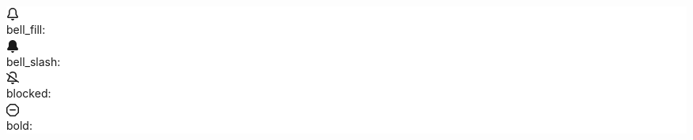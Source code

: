   </div>
  <div class="">
   <svg fill="currentColor" height="16" style="display: inline-block; vertical-align: text-bottom;" viewbox="0 0 16 16" width="16">
    <path d="M8 16a2 2 0 0 0 1.985-1.75c.017-.137-.097-.25-.235-.25h-3.5c-.138 0-.252.113-.235.25A2 2 0 0 0 8 16ZM3 5a5 5 0 0 1 10 0v2.947c0 .05.015.098.042.139l1.703 2.555A1.519 1.519 0 0 1 13.482 13H2.518a1.516 1.516 0 0 1-1.263-2.36l1.703-2.554A.255.255 0 0 0 3 7.947Zm5-3.5A3.5 3.5 0 0 0 4.5 5v2.947c0 .346-.102.683-.294.97l-1.703 2.556a.017.017 0 0 0-.003.01l.001.006c0 .002.002.004.004.006l.006.004.007.001h10.964l.007-.001.006-.004.004-.006.001-.007a.017.017 0 0 0-.003-.01l-1.703-2.554a1.745 1.745 0 0 1-.294-.97V5A3.5 3.5 0 0 0 8 1.5Z">
    </path>
   </svg>
  </div>
 </div>
 <div class="flex items-center gap-4 bg-blue-100 rounded px-2">
  <div>
   bell_fill:
  </div>
  <div class="">
   <svg fill="currentColor" height="16" style="display: inline-block; vertical-align: text-bottom;" viewbox="0 0 16 16" width="16">
    <path d="M8 16c.9 0 1.7-.6 1.9-1.5.1-.3-.1-.5-.4-.5h-3c-.3 0-.5.2-.4.5.2.9 1 1.5 1.9 1.5ZM3 5c0-2.8 2.2-5 5-5s5 2.2 5 5v3l1.7 2.6c.2.2.3.5.3.8 0 .8-.7 1.5-1.5 1.5h-11c-.8.1-1.5-.6-1.5-1.4 0-.3.1-.6.3-.8L3 8.1V5Z">
    </path>
   </svg>
  </div>
 </div>
 <div class="flex items-center gap-4 bg-blue-100 rounded px-2">
  <div>
   bell_slash:
  </div>
  <div class="">
   <svg fill="currentColor" height="16" style="display: inline-block; vertical-align: text-bottom;" viewbox="0 0 16 16" width="16">
    <path d="m4.182 4.31.016.011 10.104 7.316.013.01 1.375.996a.75.75 0 1 1-.88 1.214L13.626 13H2.518a1.516 1.516 0 0 1-1.263-2.36l1.703-2.554A.255.255 0 0 0 3 7.947V5.305L.31 3.357a.75.75 0 1 1 .88-1.214Zm7.373 7.19L4.5 6.391v1.556c0 .346-.102.683-.294.97l-1.703 2.556a.017.017 0 0 0-.003.01c0 .005.002.009.005.012l.006.004.007.001ZM8 1.5c-.997 0-1.895.416-2.534 1.086A.75.75 0 1 1 4.38 1.55 5 5 0 0 1 13 5v2.373a.75.75 0 0 1-1.5 0V5A3.5 3.5 0 0 0 8 1.5ZM8 16a2 2 0 0 1-1.985-1.75c-.017-.137.097-.25.235-.25h3.5c.138 0 .252.113.235.25A2 2 0 0 1 8 16Z">
    </path>
   </svg>
  </div>
 </div>
 <div class="flex items-center gap-4 bg-blue-100 rounded px-2">
  <div>
   blocked:
  </div>
  <div class="">
   <svg fill="currentColor" height="16" style="display: inline-block; vertical-align: text-bottom;" viewbox="0 0 16 16" width="16">
    <path d="M4.467.22a.749.749 0 0 1 .53-.22h6.006c.199 0 .389.079.53.22l4.247 4.247c.141.14.22.331.22.53v6.006a.749.749 0 0 1-.22.53l-4.247 4.247a.749.749 0 0 1-.53.22H4.997a.749.749 0 0 1-.53-.22L.22 11.533a.749.749 0 0 1-.22-.53V4.997c0-.199.079-.389.22-.53Zm.84 1.28L1.5 5.308v5.384L5.308 14.5h5.384l3.808-3.808V5.308L10.692 1.5ZM4 7.75A.75.75 0 0 1 4.75 7h6.5a.75.75 0 0 1 0 1.5h-6.5A.75.75 0 0 1 4 7.75Z">
    </path>
   </svg>
  </div>
 </div>
 <div class="flex items-center gap-4 bg-blue-100 rounded px-2">
  <div>
   bold: